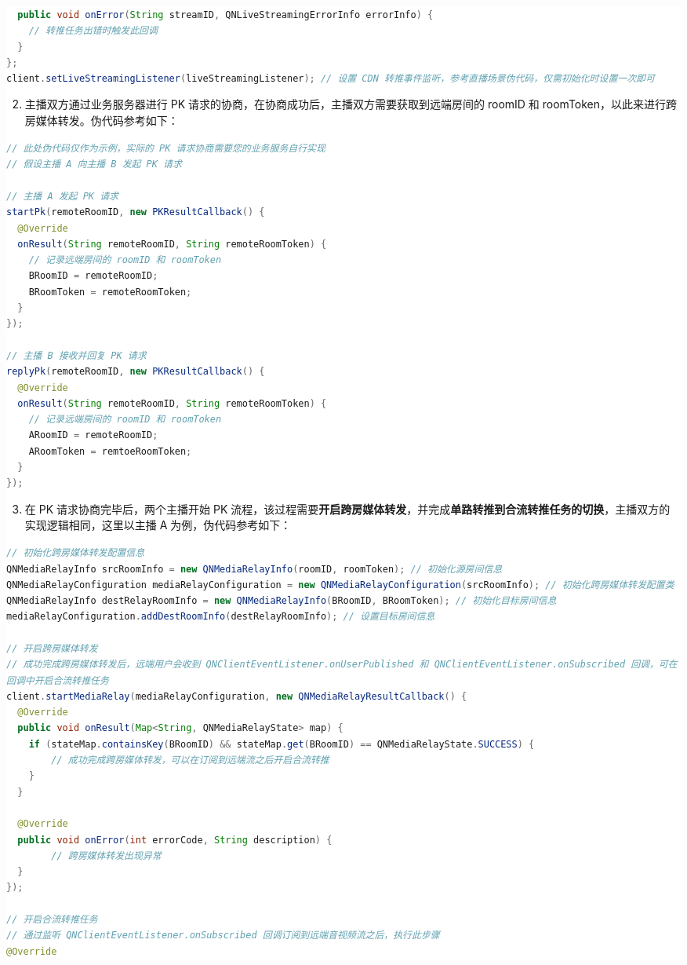```java
  public void onError(String streamID, QNLiveStreamingErrorInfo errorInfo) {
    // 转推任务出错时触发此回调
  }
};
client.setLiveStreamingListener(liveStreamingListener); // 设置 CDN 转推事件监听，参考直播场景伪代码，仅需初始化时设置一次即可
```

2. 主播双方通过业务服务器进行 PK 请求的协商，在协商成功后，主播双方需要获取到远端房间的 roomID 和 roomToken，以此来进行跨房媒体转发。伪代码参考如下：

```java
// 此处伪代码仅作为示例，实际的 PK 请求协商需要您的业务服务自行实现
// 假设主播 A 向主播 B 发起 PK 请求

// 主播 A 发起 PK 请求
startPk(remoteRoomID, new PKResultCallback() {
  @Override
  onResult(String remoteRoomID, String remoteRoomToken) {
    // 记录远端房间的 roomID 和 roomToken
    BRoomID = remoteRoomID;
    BRoomToken = remoteRoomToken;
  }
});

// 主播 B 接收并回复 PK 请求
replyPk(remoteRoomID, new PKResultCallback() {
  @Override
  onResult(String remoteRoomID, String remoteRoomToken) {
    // 记录远端房间的 roomID 和 roomToken
    ARoomID = remoteRoomID;
    ARoomToken = remtoeRoomToken;
  }
});
```

3. 在 PK 请求协商完毕后，两个主播开始 PK 流程，该过程需要**开启跨房媒体转发**，并完成**单路转推到合流转推任务的切换**，主播双方的实现逻辑相同，这里以主播 A 为例，伪代码参考如下：

```java
// 初始化跨房媒体转发配置信息
QNMediaRelayInfo srcRoomInfo = new QNMediaRelayInfo(roomID, roomToken); // 初始化源房间信息
QNMediaRelayConfiguration mediaRelayConfiguration = new QNMediaRelayConfiguration(srcRoomInfo); // 初始化跨房媒体转发配置类
QNMediaRelayInfo destRelayRoomInfo = new QNMediaRelayInfo(BRoomID, BRoomToken); // 初始化目标房间信息
mediaRelayConfiguration.addDestRoomInfo(destRelayRoomInfo); // 设置目标房间信息

// 开启跨房媒体转发
// 成功完成跨房媒体转发后，远端用户会收到 QNClientEventListener.onUserPublished 和 QNClientEventListener.onSubscribed 回调，可在回调中开启合流转推任务
client.startMediaRelay(mediaRelayConfiguration, new QNMediaRelayResultCallback() {
  @Override
  public void onResult(Map<String, QNMediaRelayState> map) {
    if (stateMap.containsKey(BRoomID) && stateMap.get(BRoomID) == QNMediaRelayState.SUCCESS) {
        // 成功完成跨房媒体转发，可以在订阅到远端流之后开启合流转推
    }
  }

  @Override
  public void onError(int errorCode, String description) {
		// 跨房媒体转发出现异常
  }
});

// 开启合流转推任务
// 通过监听 QNClientEventListener.onSubscribed 回调订阅到远端音视频流之后，执行此步骤
@Override
```